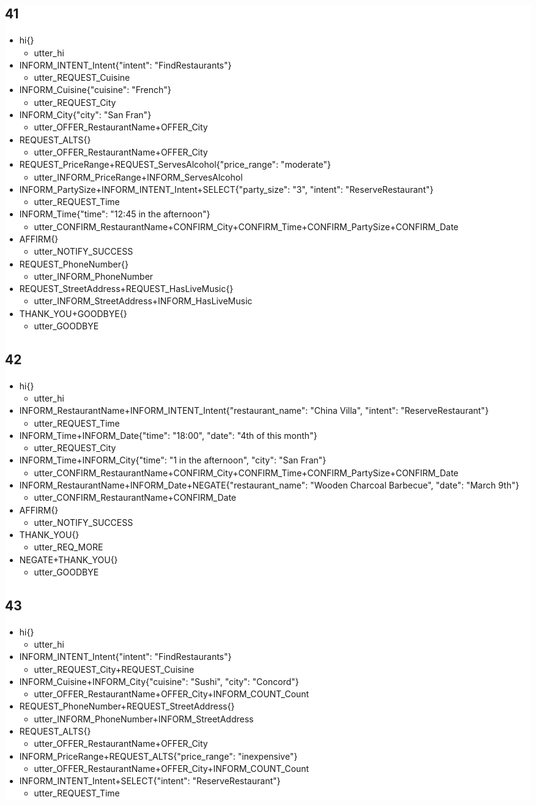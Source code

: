## 41
* hi{}
  - utter_hi
* INFORM_INTENT_Intent{"intent": "FindRestaurants"}
  - utter_REQUEST_Cuisine
* INFORM_Cuisine{"cuisine": "French"}
  - utter_REQUEST_City
* INFORM_City{"city": "San Fran"}
  - utter_OFFER_RestaurantName+OFFER_City
* REQUEST_ALTS{}
  - utter_OFFER_RestaurantName+OFFER_City
* REQUEST_PriceRange+REQUEST_ServesAlcohol{"price_range": "moderate"}
  - utter_INFORM_PriceRange+INFORM_ServesAlcohol
* INFORM_PartySize+INFORM_INTENT_Intent+SELECT{"party_size": "3", "intent": "ReserveRestaurant"}
  - utter_REQUEST_Time
* INFORM_Time{"time": "12:45 in the afternoon"}
  - utter_CONFIRM_RestaurantName+CONFIRM_City+CONFIRM_Time+CONFIRM_PartySize+CONFIRM_Date
* AFFIRM{}
  - utter_NOTIFY_SUCCESS
* REQUEST_PhoneNumber{}
  - utter_INFORM_PhoneNumber
* REQUEST_StreetAddress+REQUEST_HasLiveMusic{}
  - utter_INFORM_StreetAddress+INFORM_HasLiveMusic
* THANK_YOU+GOODBYE{}
  - utter_GOODBYE

## 42
* hi{}
  - utter_hi
* INFORM_RestaurantName+INFORM_INTENT_Intent{"restaurant_name": "China Villa", "intent": "ReserveRestaurant"}
  - utter_REQUEST_Time
* INFORM_Time+INFORM_Date{"time": "18:00", "date": "4th of this month"}
  - utter_REQUEST_City
* INFORM_Time+INFORM_City{"time": "1 in the afternoon", "city": "San Fran"}
  - utter_CONFIRM_RestaurantName+CONFIRM_City+CONFIRM_Time+CONFIRM_PartySize+CONFIRM_Date
* INFORM_RestaurantName+INFORM_Date+NEGATE{"restaurant_name": "Wooden Charcoal Barbecue", "date": "March 9th"}
  - utter_CONFIRM_RestaurantName+CONFIRM_Date
* AFFIRM{}
  - utter_NOTIFY_SUCCESS
* THANK_YOU{}
  - utter_REQ_MORE
* NEGATE+THANK_YOU{}
  - utter_GOODBYE

## 43
* hi{}
  - utter_hi
* INFORM_INTENT_Intent{"intent": "FindRestaurants"}
  - utter_REQUEST_City+REQUEST_Cuisine
* INFORM_Cuisine+INFORM_City{"cuisine": "Sushi", "city": "Concord"}
  - utter_OFFER_RestaurantName+OFFER_City+INFORM_COUNT_Count
* REQUEST_PhoneNumber+REQUEST_StreetAddress{}
  - utter_INFORM_PhoneNumber+INFORM_StreetAddress
* REQUEST_ALTS{}
  - utter_OFFER_RestaurantName+OFFER_City
* INFORM_PriceRange+REQUEST_ALTS{"price_range": "inexpensive"}
  - utter_OFFER_RestaurantName+OFFER_City+INFORM_COUNT_Count
* INFORM_INTENT_Intent+SELECT{"intent": "ReserveRestaurant"}
  - utter_REQUEST_Time